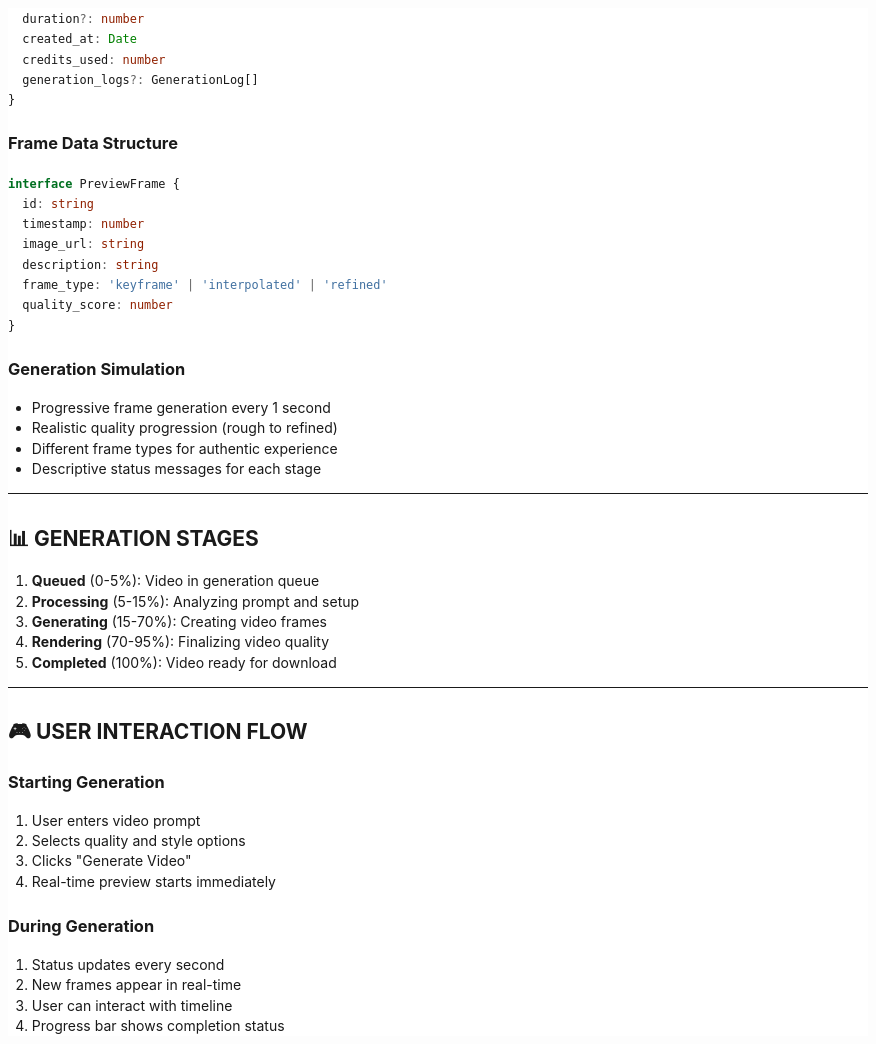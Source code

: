 ```typescript
  duration?: number
  created_at: Date
  credits_used: number
  generation_logs?: GenerationLog[]
}
```

### **Frame Data Structure**
```typescript
interface PreviewFrame {
  id: string
  timestamp: number
  image_url: string
  description: string
  frame_type: 'keyframe' | 'interpolated' | 'refined'
  quality_score: number
}
```

### **Generation Simulation**
- Progressive frame generation every 1 second
- Realistic quality progression (rough to refined)
- Different frame types for authentic experience
- Descriptive status messages for each stage

---

## 📊 GENERATION STAGES

1. **Queued** (0-5%): Video in generation queue
2. **Processing** (5-15%): Analyzing prompt and setup
3. **Generating** (15-70%): Creating video frames
4. **Rendering** (70-95%): Finalizing video quality
5. **Completed** (100%): Video ready for download

---

## 🎮 USER INTERACTION FLOW

### **Starting Generation**
1. User enters video prompt
2. Selects quality and style options
3. Clicks "Generate Video"
4. Real-time preview starts immediately

### **During Generation**
1. Status updates every second
2. New frames appear in real-time
3. User can interact with timeline
4. Progress bar shows completion status
